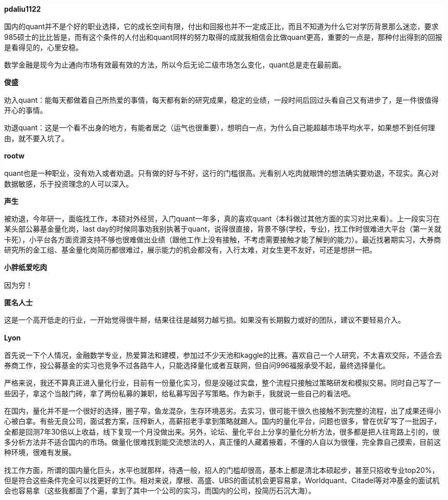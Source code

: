 

**pdaliu1122**

国内的quant并不是个好的职业选择，它的成长空间有限，付出和回报也并不一定成正比，而且不知道为什么它对学历背景那么迷恋，要求985硕士的比比皆是，而有这个条件的人付出和quant同样的努力取得的成就我相信会比做quant更高，重要的一点是，那种付出得到的回报是看得见的，心里安稳。



数学金融是现今为止通向市场有效最有效的方法，所以今后无论二级市场怎么变化，quant总是走在最前面。



**俊盛**

劝入quant：能每天都做着自己所热爱的事情，每天都有新的研究成果，稳定的业绩，一段时间后回过头看自己又有进步了，是一件很值得开心的事情。



劝退quant：这是一个看不出身的地方，有能者居之（运气也很重要），想明白一点，为什么自己能超越市场平均水平，如果想不到任何理由，就不要入坑了。



**rootw**

quant也是一种职业，没有劝入或者劝退。只有做的好与不好，这行的门槛很高。光看别人吃肉就眼馋的想法确实要劝退，不现实。真心对数据敏感，乐于投资理念的人可以深入。



**声生**

被劝退，今年研一，面临找工作，本硕对外经贸，入门quant一年多，真的喜欢quant（本科做过其他方面的实习对比来看）。上一段实习在某头部公募基金量化岗，last day的时候同事劝我别执著于quant，说得很直接，背景不够(学校，专业)，找工作时很难进大平台（第一关就卡死），小平台各方面资源支持不够也很难做出业绩（跟他工作上没有接触，不考虑需要接触才能了解到的能力）。最近找暑期实习，大券商研究所的金工组、基金量化岗简历都很难过，展示能力的机会都没有，入行太难，对女生更不友好，可还是想拼一把。



**小胖纸爱吃肉**

因为穷！



**匿名人士**

这是一个高开低走的行业，一开始觉得很牛掰，结果往往是越努力越亏损。如果没有长期毅力或好的团队，建议不要轻易介入。



**Lyon**

首先说一下个人情况，金融数学专业，热爱算法和建模，参加过不少天池和kaggle的比赛。喜欢自己一个人研究，不太喜欢交际，不适合去券商工作，投公募基金的实习也竞争不过各路牛人，只能选择量化或者互联网，但自问996福报承受不起，最终选择量化。



严格来说，我还不算真正进入量化行业，目前有一份量化实习，但是没碰过实盘，整个流程只接触过策略研发和模拟交易。同时自己写了一些因子，拿这个当敲门砖，拿了两份私募的兼职，给私募写因子写策略。作为新手，我就说一些自己的看法吧。



在国内，量化并不是一个很好的选择，圈子窄，鱼龙混杂，生存环境恶劣。去实习，很可能干很久也接触不到完整的流程，出了成果还得小心被白拿。有些无良公司，面试套方案，压榨新人，高薪招老手拿到策略就踢人。国内的量化平台，问题也很多，曾在优矿写了一批因子，全都是回测7年30倍以上收益，线下复现一个月没做出来。另外，论坛、量化平台上分享的量化分析方法，很多都是把人往弯路上引的，很多分析方法并不适合国内的市场。做量化很难找到能交流想法的人，真正懂的人藏着掖着，不懂的人自以为很懂，完全靠自己摸索，目前这种环境，很难有发展。



找工作方面，所谓的国内量化巨头，水平也就那样，待遇一般，招人的门槛却很高，基本上都是清北本硕起步，甚至只招收专业top20%，但是符合这些条件完全可以找更好的工作。相对来说，摩根、高盛、UBS的面试机会更容易拿，Worldquant、Citadel等对冲基金的面试机会也容易拿（这些我都面了个遍，拿到了其中一个公司的实习，而国内的公司，投简历石沉大海）。
